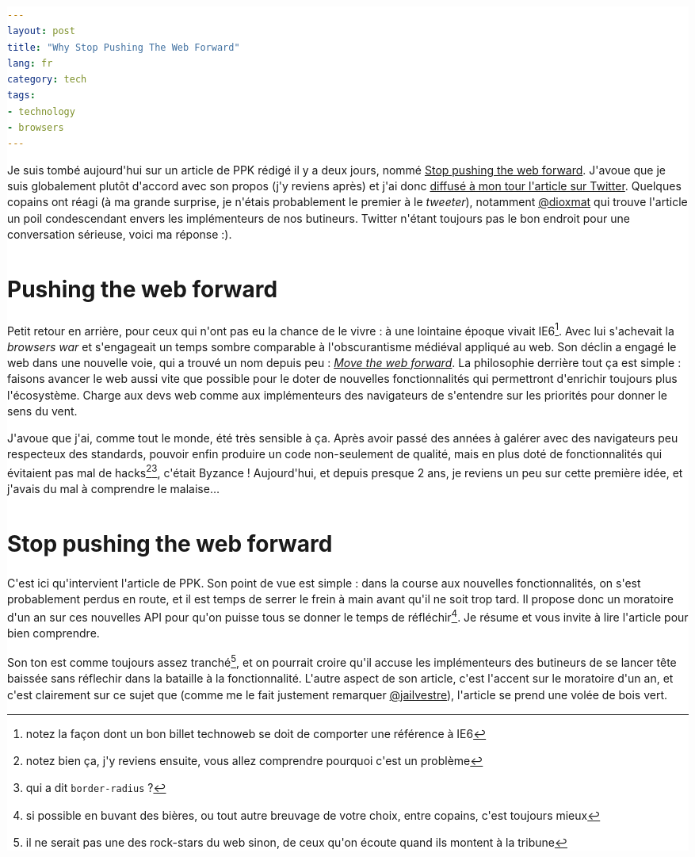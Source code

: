 ```yaml
---
layout: post
title: "Why Stop Pushing The Web Forward"
lang: fr
category: tech
tags:
- technology
- browsers
---
```


Je suis tombé aujourd'hui sur un article de PPK rédigé il y a deux jours, nommé [Stop pushing the web forward](http://www.quirksmode.org/blog/archives/2015/07/stop_pushing_th.html). J'avoue que je suis globalement plutôt d'accord avec son propos (j'y reviens après) et j'ai donc [diffusé à mon tour l'article sur Twitter](https://twitter.com/m4d_z/status/626727321219805184). Quelques copains ont réagi (à ma grande surprise, je n'étais probablement le premier à le _tweeter_), notamment [@dioxmat](https://twitter.com/dioxmat/status/626736386058657792) qui trouve l'article un poil condescendant envers les implémenteurs de nos butineurs. Twitter n'étant toujours pas le bon endroit pour une conversation sérieuse, voici ma réponse :).


# Pushing the web forward

Petit retour en arrière, pour ceux qui n'ont pas eu la chance de le vivre : à une lointaine époque vivait IE6[^ie6]. Avec lui s'achevait la _browsers war_ et s'engageait un temps sombre comparable à l'obscurantisme médiéval appliqué au web. Son déclin a engagé le web dans une nouvelle voie, qui a trouvé un nom depuis peu : [_Move the web forward_](http://movethewebforward.org/). La philosophie derrière tout ça est simple : faisons avancer le web aussi vite que possible pour le doter de nouvelles fonctionnalités qui permettront d'enrichir toujours plus l'écosystème. Charge aux devs web comme aux implémenteurs des navigateurs de s'entendre sur les priorités pour donner le sens du vent.

J'avoue que j'ai, comme tout le monde, été très sensible à ça. Après avoir passé des années à galérer avec des navigateurs peu respecteux des standards, pouvoir enfin produire un code non-seulement de qualité, mais en plus doté de fonctionnalités qui évitaient pas mal de hacks[^hacks][^br], c'était Byzance ! Aujourd'hui, et depuis presque 2 ans, je reviens un peu sur cette première idée, et j'avais du mal à comprendre le malaise…


# Stop pushing the web forward

C'est ici qu'intervient l'article de PPK. Son point de vue est simple : dans la course aux nouvelles fonctionnalités, on s'est probablement perdus en route, et il est temps de serrer le frein à main avant qu'il ne soit trop tard. Il propose donc un moratoire d'un an sur ces nouvelles API pour qu'on puisse tous se donner le temps de réfléchir[^think]. Je résume et vous invite à lire l'article pour bien comprendre.

Son ton est comme toujours assez tranché[^ppk], et on pourrait croire qu'il accuse les implémenteurs des butineurs de se lancer tête baissée sans réflechir dans la bataille à la fonctionnalité. L'autre aspect de son article, c'est l'accent sur le moratoire d'un an, et c'est clairement sur ce sujet que (comme me le fait justement remarquer [@jailvestre](https://twitter.com/jailvestre)), l'article se prend une volée de bois vert.


[^twitlate]: que je lis toujours avec 2 jours de retards, on ne se refait pas…
[^ie6]: notez la façon dont un bon billet technoweb se doit de comporter une référence à IE6
[^hacks]: notez bien ça, j'y reviens ensuite, vous allez comprendre pourquoi c'est un problème
[^br]: qui a dit `border-radius` ?
[^think]: si possible en buvant des bières, ou tout autre breuvage de votre choix, entre copains, c'est toujours mieux
[^ppk]: il ne serait pas une des rock-stars du web sinon, de ceux qu'on écoute quand ils montent à la tribune
[^road]: même moi il m'arrive d'en avoir ras-le-bol de cette sensation de ne pas réussir à me maintenir à jour, la tête au moins hord de l'eau
[^justreleased]: et je ne parle même pas des frameworks JS tous neufs / trop fun / mainstream
[^last]: après je conclus, promis